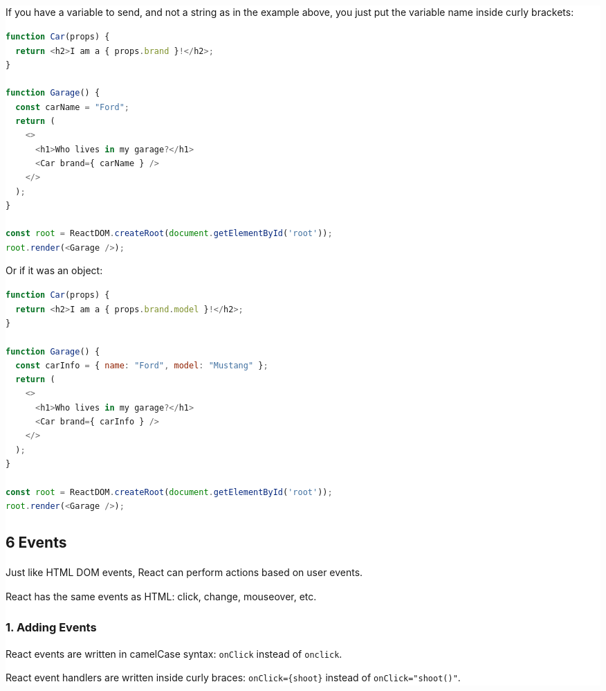 If you have a variable to send, and not a string as in the example above, you just put the variable name inside curly brackets:

```js
function Car(props) {
  return <h2>I am a { props.brand }!</h2>;
}

function Garage() {
  const carName = "Ford";
  return (
    <>
      <h1>Who lives in my garage?</h1>
      <Car brand={ carName } />
    </>
  );
}

const root = ReactDOM.createRoot(document.getElementById('root'));
root.render(<Garage />);
```

Or if it was an object:

```js
function Car(props) {
  return <h2>I am a { props.brand.model }!</h2>;
}

function Garage() {
  const carInfo = { name: "Ford", model: "Mustang" };
  return (
    <>
      <h1>Who lives in my garage?</h1>
      <Car brand={ carInfo } />
    </>
  );
}

const root = ReactDOM.createRoot(document.getElementById('root'));
root.render(<Garage />);
```

## 6 Events

Just like HTML DOM events, React can perform actions based on user events.

React has the same events as HTML: click, change, mouseover, etc.

### 1. Adding Events

React events are written in camelCase syntax: `onClick` instead of `onclick`.

React event handlers are written inside curly braces: `onClick={shoot}`  instead of `onClick="shoot()"`.
